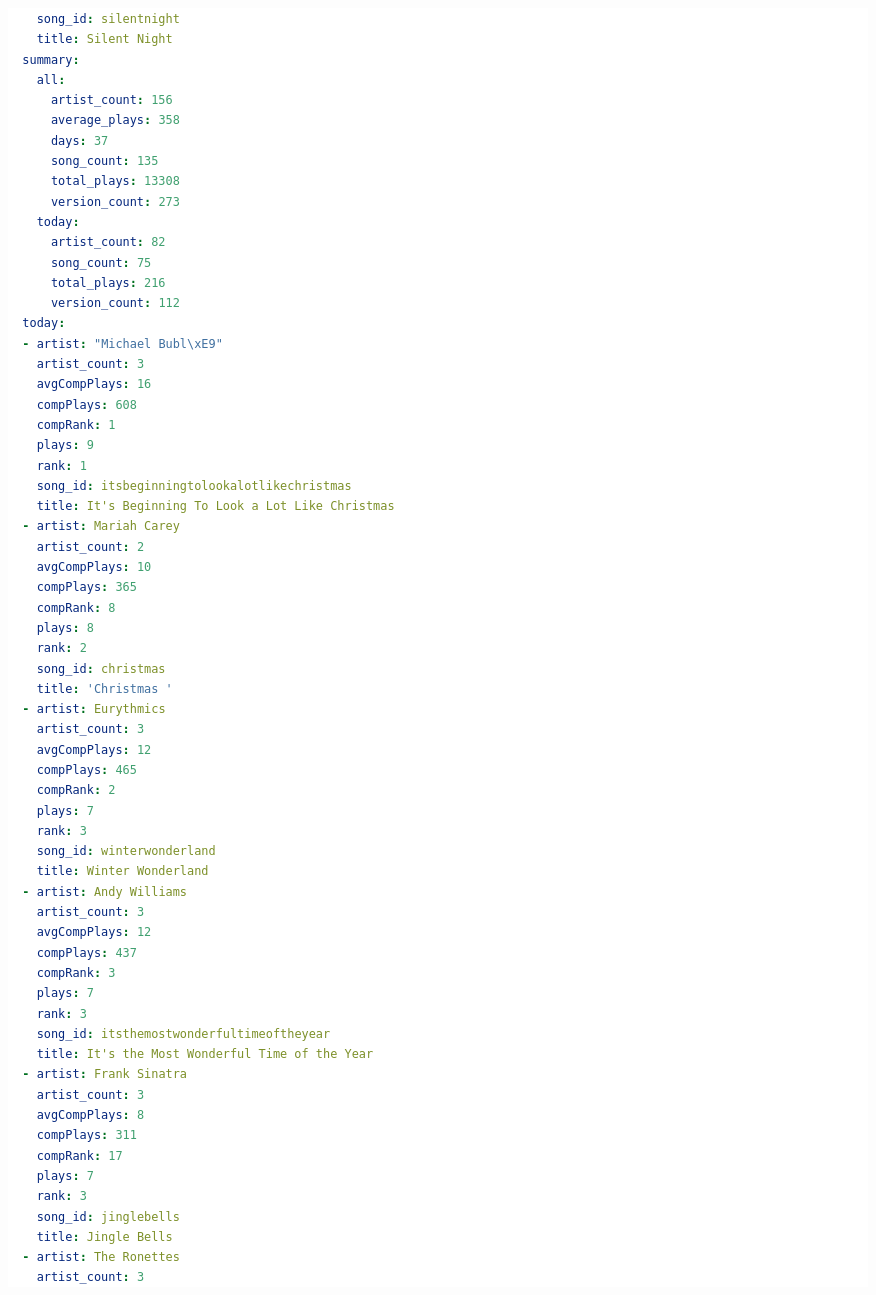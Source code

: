 ```yaml
    song_id: silentnight
    title: Silent Night
  summary:
    all:
      artist_count: 156
      average_plays: 358
      days: 37
      song_count: 135
      total_plays: 13308
      version_count: 273
    today:
      artist_count: 82
      song_count: 75
      total_plays: 216
      version_count: 112
  today:
  - artist: "Michael Bubl\xE9"
    artist_count: 3
    avgCompPlays: 16
    compPlays: 608
    compRank: 1
    plays: 9
    rank: 1
    song_id: itsbeginningtolookalotlikechristmas
    title: It's Beginning To Look a Lot Like Christmas
  - artist: Mariah Carey
    artist_count: 2
    avgCompPlays: 10
    compPlays: 365
    compRank: 8
    plays: 8
    rank: 2
    song_id: christmas
    title: 'Christmas '
  - artist: Eurythmics
    artist_count: 3
    avgCompPlays: 12
    compPlays: 465
    compRank: 2
    plays: 7
    rank: 3
    song_id: winterwonderland
    title: Winter Wonderland
  - artist: Andy Williams
    artist_count: 3
    avgCompPlays: 12
    compPlays: 437
    compRank: 3
    plays: 7
    rank: 3
    song_id: itsthemostwonderfultimeoftheyear
    title: It's the Most Wonderful Time of the Year
  - artist: Frank Sinatra
    artist_count: 3
    avgCompPlays: 8
    compPlays: 311
    compRank: 17
    plays: 7
    rank: 3
    song_id: jinglebells
    title: Jingle Bells
  - artist: The Ronettes
    artist_count: 3
```